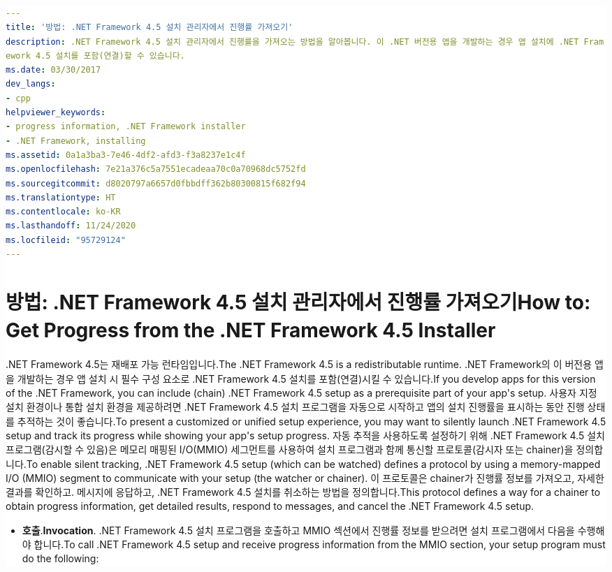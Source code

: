 ```yaml
---
title: '방법: .NET Framework 4.5 설치 관리자에서 진행률 가져오기'
description: .NET Framework 4.5 설치 관리자에서 진행률을 가져오는 방법을 알아봅니다. 이 .NET 버전용 앱을 개발하는 경우 앱 설치에 .NET Framework 4.5 설치를 포함(연결)할 수 있습니다.
ms.date: 03/30/2017
dev_langs:
- cpp
helpviewer_keywords:
- progress information, .NET Framework installer
- .NET Framework, installing
ms.assetid: 0a1a3ba3-7e46-4df2-afd3-f3a8237e1c4f
ms.openlocfilehash: 7e21a376c5a7551ecadeaa70c0a70968dc5752fd
ms.sourcegitcommit: d8020797a6657d0fbbdff362b80300815f682f94
ms.translationtype: HT
ms.contentlocale: ko-KR
ms.lasthandoff: 11/24/2020
ms.locfileid: "95729124"
---
```

# <a name="how-to-get-progress-from-the-net-framework-45-installer"></a><span data-ttu-id="846dc-104">방법: .NET Framework 4.5 설치 관리자에서 진행률 가져오기</span><span class="sxs-lookup"><span data-stu-id="846dc-104">How to: Get Progress from the .NET Framework 4.5 Installer</span></span>

<span data-ttu-id="846dc-105">.NET Framework 4.5는 재배포 가능 런타임입니다.</span><span class="sxs-lookup"><span data-stu-id="846dc-105">The .NET Framework 4.5 is a redistributable runtime.</span></span> <span data-ttu-id="846dc-106">.NET Framework의 이 버전용 앱을 개발하는 경우 앱 설치 시 필수 구성 요소로 .NET Framework 4.5 설치를 포함(연결)시킬 수 있습니다.</span><span class="sxs-lookup"><span data-stu-id="846dc-106">If you develop apps for this version of the .NET Framework, you can include (chain) .NET Framework 4.5 setup as a prerequisite part of your app's setup.</span></span> <span data-ttu-id="846dc-107">사용자 지정 설치 환경이나 통합 설치 환경을 제공하려면 .NET Framework 4.5 설치 프로그램을 자동으로 시작하고 앱의 설치 진행률을 표시하는 동안 진행 상태를 추적하는 것이 좋습니다.</span><span class="sxs-lookup"><span data-stu-id="846dc-107">To present a customized or unified setup experience, you may want to silently launch .NET Framework 4.5 setup and track its progress while showing your app's setup progress.</span></span> <span data-ttu-id="846dc-108">자동 추적을 사용하도록 설정하기 위해 .NET Framework 4.5 설치 프로그램(감시할 수 있음)은 메모리 매핑된 I/O(MMIO) 세그먼트를 사용하여 설치 프로그램과 함께 통신할 프로토콜(감시자 또는 chainer)을 정의합니다.</span><span class="sxs-lookup"><span data-stu-id="846dc-108">To enable silent tracking, .NET Framework 4.5 setup (which can be watched) defines a protocol by using a memory-mapped I/O (MMIO) segment to communicate with your setup (the watcher or chainer).</span></span> <span data-ttu-id="846dc-109">이 프로토콜은 chainer가 진행률 정보를 가져오고, 자세한 결과를 확인하고. 메시지에 응답하고, .NET Framework 4.5 설치를 취소하는 방법을 정의합니다.</span><span class="sxs-lookup"><span data-stu-id="846dc-109">This protocol defines a way for a chainer to obtain progress information, get detailed results, respond to messages, and cancel the .NET Framework 4.5 setup.</span></span>

- <span data-ttu-id="846dc-110">**호출**.</span><span class="sxs-lookup"><span data-stu-id="846dc-110">**Invocation**.</span></span> <span data-ttu-id="846dc-111">.NET Framework 4.5 설치 프로그램을 호출하고 MMIO 섹션에서 진행률 정보를 받으려면 설치 프로그램에서 다음을 수행해야 합니다.</span><span class="sxs-lookup"><span data-stu-id="846dc-111">To call .NET Framework 4.5 setup and receive progress information from the MMIO section, your setup program must do the following:</span></span>
